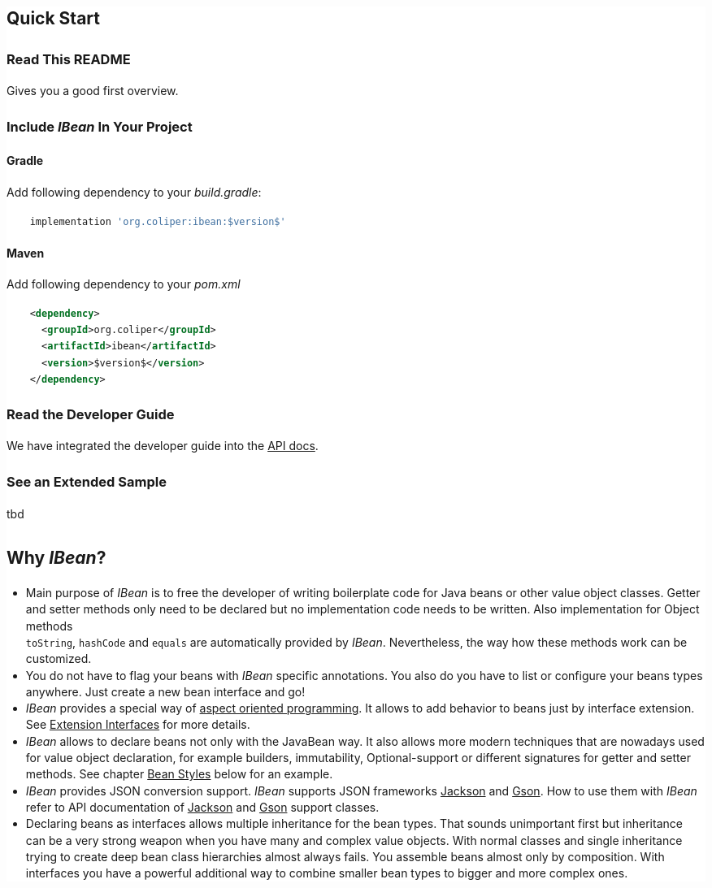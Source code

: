 
## Quick Start

### Read This README

Gives you a good first overview.

### Include *IBean* In Your Project

#### Gradle

Add following dependency to your *build.gradle*:

```groovy
    implementation 'org.coliper:ibean:$version$'
```

#### Maven

Add following dependency to your *pom.xml*

```xml
    <dependency>
      <groupId>org.coliper</groupId>
      <artifactId>ibean</artifactId>
      <version>$version$</version>
    </dependency>
```

### Read the Developer Guide

We have integrated the developer guide into the [API docs][_PkgIbeanAPI].

### See an Extended Sample

tbd


## Why *IBean*?

* Main purpose of *IBean* is to free the developer of writing boilerplate code for Java beans 
  or other value object classes. Getter and setter methods only need to be declared but
  no implementation code needs to be written. Also implementation for Object methods  
  `toString`, `hashCode` and `equals` are automatically provided by *IBean*. Nevertheless,
   the way how these methods work can  be customized.
* You do not have to flag your beans with *IBean* specific annotations. You also do you have to list or
  configure your beans types anywhere. Just create a new bean interface and go!
* *IBean* provides a special way of [aspect oriented programming][_AspectOrientedProgramming].
  It allows to add behavior to beans just by interface extension. See [Extension Interfaces](#extension-interfaces)
  for more details.
* *IBean* allows to declare beans not only with the JavaBean way. It also allows more modern
  techniques that are nowadays used for value object declaration, for example builders,
  immutability, Optional-support or different signatures for getter and setter methods.
  See chapter [Bean Styles](#bean-styles) below for an example.  
* *IBean* provides JSON conversion support. *IBean* supports JSON frameworks
  [Jackson][_JacksonFramework] and [Gson][_GsonFramework]. How to use them with *IBean*
  refer to API documentation of [Jackson][_Jackson2ModuleForIBeans] and 
  [Gson][_GsonSerializerDeserializerForIBeans] support classes.    
* Declaring beans as interfaces allows multiple inheritance for the bean types. That sounds
  unimportant first but inheritance can be a very strong weapon when you have many and 
  complex value objects. With normal classes and single inheritance trying to create deep 
  bean class hierarchies almost always fails. You assemble beans almost only by 
  composition. With interfaces you have a powerful additional way to combine smaller bean
  types to bigger and more complex ones.     


[_JavaBeansSpec]: http://www.oracle.com/technetwork/java/javase/documentation/spec-136004.html
[_DTO]: http://en.wikipedia.org/wiki/Data_Transfer_Object
[_ValueObject]: http://martinfowler.com/bliki/ValueObject.html
[_AspectOrientedProgramming]: https://en.wikipedia.org/wiki/Aspect-oriented_programming
[_GsonFramework]: https://github.com/google/gson
[_JacksonFramework]: https://github.com/FasterXML/jackson
[_AutoValueFramework]: https://github.com/google/auto/tree/master/value 
[_JodaBeanFramework]: http://www.joda.org/joda-beans 
[_ImmutablesFramework]: http://immutables.org
[_LombokFramework]: https://projectlombok.org
[_VALJOGenFramework]: http://valjogen.41concepts.com
[_GsonMaven]: https://mvnrepository.com/artifact/com.google.code.gson/gson
[_JacksonCoreMaven]: https://mvnrepository.com/artifact/com.fasterxml.jackson.core/jackson-core
[_JacksonDatabindMaven]: https://mvnrepository.com/artifact/com.fasterxml.jackson.core/jackson-databind
[_CommonsLang3Maven]: https://mvnrepository.com/artifact/org.apache.commons/commons-lang3
[_GuavaMaven]: https://mvnrepository.com/artifact/com.google.guava/guava
[_BlogBeanCodeGeneration]: http://blog.joda.org/2016/09/code-generating-beans.html
[_DzoneLessBetterCode]: https://www.javacodegeeks.com/2018/03/lombok-autovalue-and-immutables-or-how-to-write-less-and-better-code-returns.html
[_GsonSerializerDeserializerForIBeans]: $javadoc.url$/org/coliper/ibean/extension/GsonSerializerDeserializerForIBeans.html
[_Jackson2ModuleForIBeans]: $javadoc.url$/org/coliper/ibean/extension/Jackson2ModuleForIBeans.html
[_GsonSupportApi]: $javadoc.url$/org/coliper/ibean/extension/GsonSupport.html
[_Jackson2SupportApi]: $javadoc.url$/org/coliper/ibean/extension/Jackson2Support.html
[_ModifcationAwareAPI]: $javadoc.url$/org/coliper/ibean/extension/ModificationAware.html
[_NullSafeAPI]: $javadoc.url$/org/coliper/ibean/extension/NullSafe.html
[_PkgExtensionAPI]: $javadoc.url$/org/coliper/ibean/extension/package-summary.html
[_PkgIbeanAPI]: $javadoc.url$/org/coliper/ibean/package-summary.html
[_ExtensionHandlerAPI]: $javadoc.url$/org/coliper/ibean/proxy/ExtensionHandler.html
[_BeanStyleApi]: $javadoc.url$/org/coliper/ibean/BeanStyle.html
[_ClassicBeanStyleApi]: $javadoc.url$/org/coliper/ibean/beanstyle/ClassicBeanStyle.html
[_ModernBeanStyleApi]: $javadoc.url$/org/coliper/ibean/beanstyle/ModernBeanStyle.html
[_BeanStyleSample]: $source.url$/src/test/java/org/coliper/ibean/samples/ModernBeanStyleSample.java
[_GsonSample]: $source.url$/src/test/java/org/coliper/ibean/samples/GsonSample.java